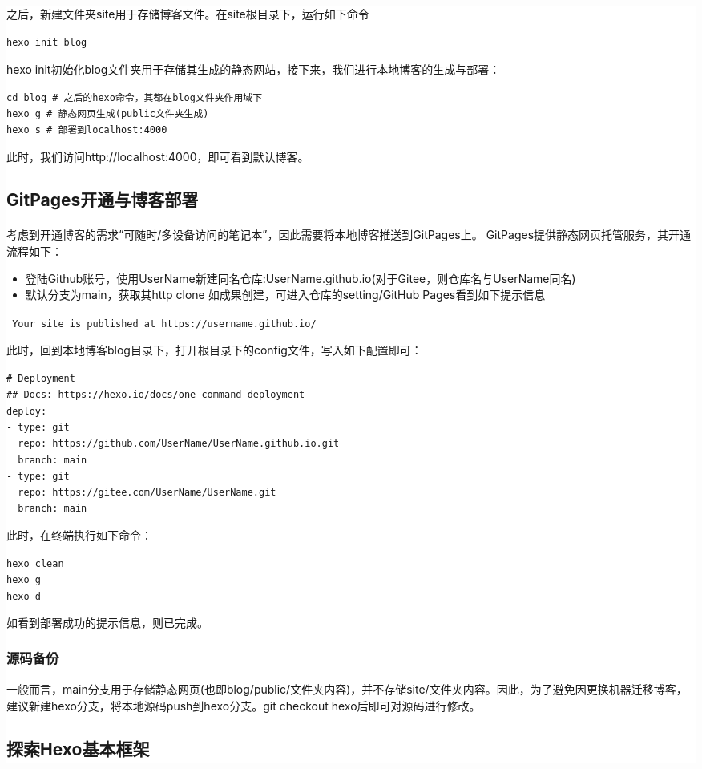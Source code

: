 之后，新建文件夹site用于存储博客文件。在site根目录下，运行如下命令

``` shell
hexo init blog
```

hexo init初始化blog文件夹用于存储其生成的静态网站，接下来，我们进行本地博客的生成与部署：

``` shell
cd blog # 之后的hexo命令，其都在blog文件夹作用域下
hexo g # 静态网页生成(public文件夹生成)
hexo s # 部署到localhost:4000
```

此时，我们访问http://localhost:4000，即可看到默认博客。

## GitPages开通与博客部署

考虑到开通博客的需求“可随时/多设备访问的笔记本”，因此需要将本地博客推送到GitPages上。
GitPages提供静态网页托管服务，其开通流程如下：
- 登陆Github账号，使用UserName新建同名仓库:UserName.github.io(对于Gitee，则仓库名与UserName同名)
- 默认分支为main，获取其http clone
如成果创建，可进入仓库的setting/GitHub Pages看到如下提示信息

``` shell
 Your site is published at https://username.github.io/
```

此时，回到本地博客blog目录下，打开根目录下的config文件，写入如下配置即可：

``` shell
# Deployment
## Docs: https://hexo.io/docs/one-command-deployment
deploy:
- type: git
  repo: https://github.com/UserName/UserName.github.io.git
  branch: main
- type: git
  repo: https://gitee.com/UserName/UserName.git
  branch: main
```

此时，在终端执行如下命令：

``` shell
hexo clean
hexo g
hexo d
```
如看到部署成功的提示信息，则已完成。

### 源码备份

一般而言，main分支用于存储静态网页(也即blog/public/文件夹内容)，并不存储site/文件夹内容。因此，为了避免因更换机器迁移博客，建议新建hexo分支，将本地源码push到hexo分支。git checkout hexo后即可对源码进行修改。

## 探索Hexo基本框架
